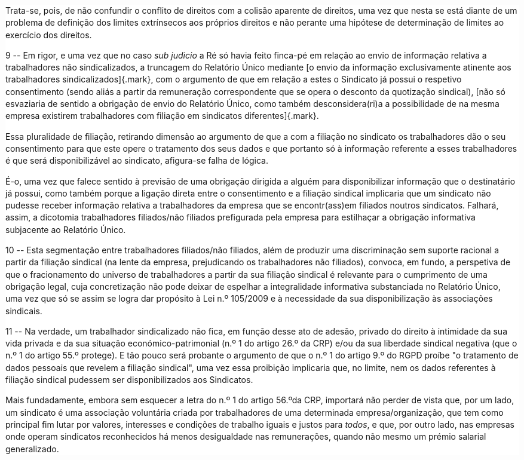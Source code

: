 Trata-se, pois, de não confundir o conflito de direitos com a colisão
aparente de direitos, uma vez que nesta se está diante de um problema de
definição dos limites extrínsecos aos próprios direitos e não perante
uma hipótese de determinação de limites ao exercício dos direitos.

9 -- Em rigor, e uma vez que no caso *sub judicio* a Ré só havia feito
finca-pé em relação ao envio de informação relativa a trabalhadores não
sindicalizados, a truncagem do Relatório Único mediante [o envio da
informação exclusivamente atinente aos trabalhadores
sindicalizados]{.mark}, com o argumento de que em relação a estes o
Sindicato já possui o respetivo consentimento (sendo aliás a partir da
remuneração correspondente que se opera o desconto da quotização
sindical), [não só esvaziaria de sentido a obrigação de envio do
Relatório Único, como também desconsidera(ri)a a possibilidade de na
mesma empresa existirem trabalhadores com filiação em sindicatos
diferentes]{.mark}.

Essa pluralidade de filiação, retirando dimensão ao argumento de que a
com a filiação no sindicato os trabalhadores dão o seu consentimento
para que este opere o tratamento dos seus dados e que portanto só à
informação referente a esses trabalhadores é que será disponibilizável
ao sindicato, afigura-se falha de lógica.

É-o, uma vez que falece sentido à previsão de uma obrigação dirigida a
alguém para disponibilizar informação que o destinatário já possui, como
também porque a ligação direta entre o consentimento e a filiação
sindical implicaria que um sindicato não pudesse receber informação
relativa a trabalhadores da empresa que se encontr(ass)em filiados
noutros sindicatos. Falhará, assim, a dicotomia trabalhadores
filiados/não filiados prefigurada pela empresa para estilhaçar a
obrigação informativa subjacente ao Relatório Único.

10 -- Esta segmentação entre trabalhadores filiados/não filiados, além
de produzir uma discriminação sem suporte racional a partir da filiação
sindical (na lente da empresa, prejudicando os trabalhadores não
filiados), convoca, em fundo, a perspetiva de que o fracionamento do
universo de trabalhadores a partir da sua filiação sindical é relevante
para o cumprimento de uma obrigação legal, cuja concretização não pode
deixar de espelhar a integralidade informativa substanciada no Relatório
Único, uma vez que só se assim se logra dar propósito à Lei n.º 105/2009
e à necessidade da sua disponibilização às associações sindicais.

11 -- Na verdade, um trabalhador sindicalizado não fica, em função desse
ato de adesão, privado do direito à intimidade da sua vida privada e da
sua situação económico-patrimonial (n.º 1 do artigo 26.º da CRP) e/ou da
sua liberdade sindical negativa (que o n.º 1 do artigo 55.º protege). E
tão pouco será probante o argumento de que o n.º 1 do artigo 9.º do RGPD
proíbe "o tratamento de dados pessoais que revelem a filiação sindical",
uma vez essa proibição implicaria que, no limite, nem os dados
referentes à filiação sindical pudessem ser disponibilizados aos
Sindicatos.

Mais fundadamente, embora sem esquecer a letra do n.º 1 do artigo 56.ºda
CRP, importará não perder de vista que, por um lado, um sindicato é uma
associação voluntária criada por trabalhadores de uma determinada
empresa/organização, que tem como principal fim lutar por valores,
interesses e condições de trabalho iguais e justos para *todos*, e que,
por outro lado, nas empresas onde operam sindicatos reconhecidos há
menos desigualdade nas remunerações, quando não mesmo um prémio salarial
generalizado.
